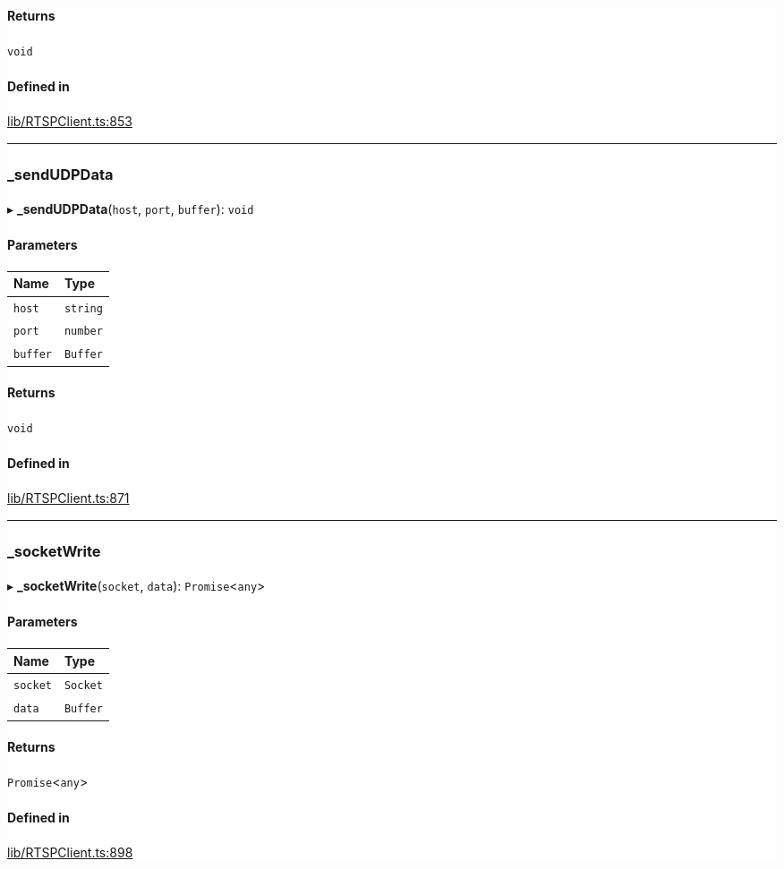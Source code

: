 #### Returns

`void`

#### Defined in

[lib/RTSPClient.ts:853](https://github.com/mbullington/yellowstone/blob/b881ee4/lib/RTSPClient.ts#L853)

___

### \_sendUDPData

▸ **_sendUDPData**(`host`, `port`, `buffer`): `void`

#### Parameters

| Name | Type |
| :------ | :------ |
| `host` | `string` |
| `port` | `number` |
| `buffer` | `Buffer` |

#### Returns

`void`

#### Defined in

[lib/RTSPClient.ts:871](https://github.com/mbullington/yellowstone/blob/b881ee4/lib/RTSPClient.ts#L871)

___

### \_socketWrite

▸ **_socketWrite**(`socket`, `data`): `Promise`<`any`\>

#### Parameters

| Name | Type |
| :------ | :------ |
| `socket` | `Socket` |
| `data` | `Buffer` |

#### Returns

`Promise`<`any`\>

#### Defined in

[lib/RTSPClient.ts:898](https://github.com/mbullington/yellowstone/blob/b881ee4/lib/RTSPClient.ts#L898)
